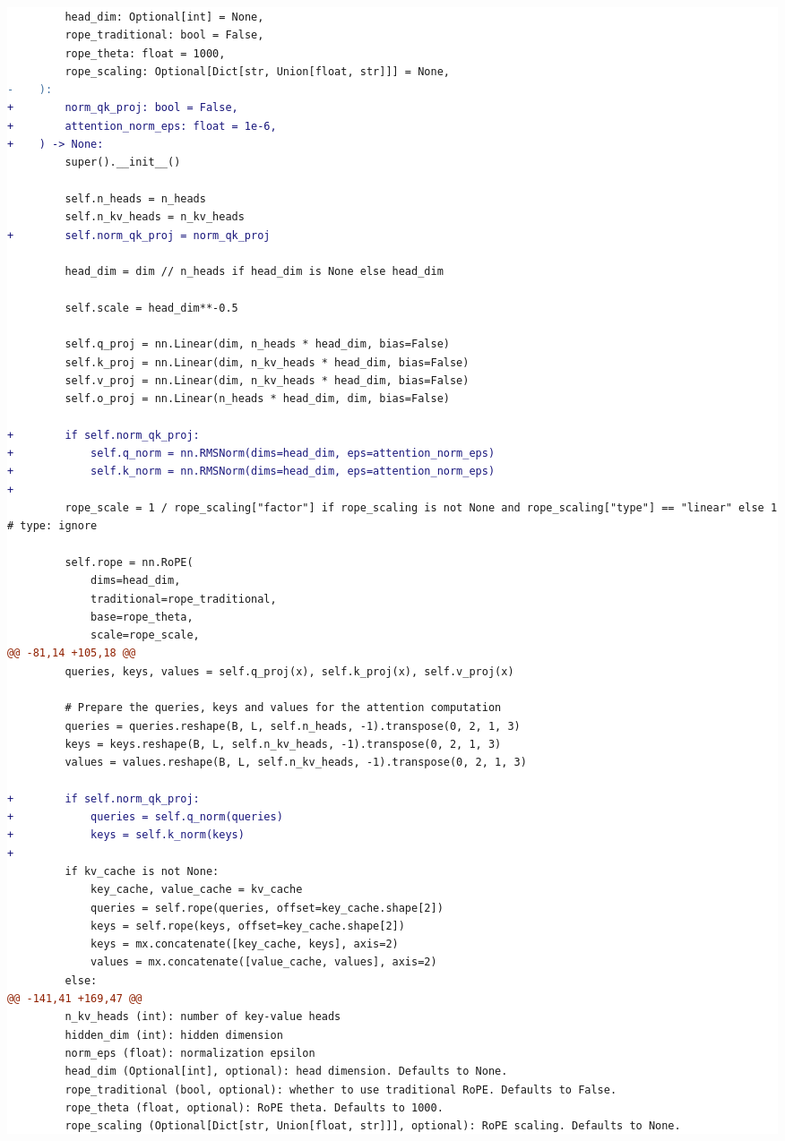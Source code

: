 ```diff
         head_dim: Optional[int] = None,
         rope_traditional: bool = False,
         rope_theta: float = 1000,
         rope_scaling: Optional[Dict[str, Union[float, str]]] = None,
-    ):
+        norm_qk_proj: bool = False,
+        attention_norm_eps: float = 1e-6,
+    ) -> None:
         super().__init__()
 
         self.n_heads = n_heads
         self.n_kv_heads = n_kv_heads
+        self.norm_qk_proj = norm_qk_proj
 
         head_dim = dim // n_heads if head_dim is None else head_dim
 
         self.scale = head_dim**-0.5
 
         self.q_proj = nn.Linear(dim, n_heads * head_dim, bias=False)
         self.k_proj = nn.Linear(dim, n_kv_heads * head_dim, bias=False)
         self.v_proj = nn.Linear(dim, n_kv_heads * head_dim, bias=False)
         self.o_proj = nn.Linear(n_heads * head_dim, dim, bias=False)
 
+        if self.norm_qk_proj:
+            self.q_norm = nn.RMSNorm(dims=head_dim, eps=attention_norm_eps)
+            self.k_norm = nn.RMSNorm(dims=head_dim, eps=attention_norm_eps)
+
         rope_scale = 1 / rope_scaling["factor"] if rope_scaling is not None and rope_scaling["type"] == "linear" else 1  # type: ignore
 
         self.rope = nn.RoPE(
             dims=head_dim,
             traditional=rope_traditional,
             base=rope_theta,
             scale=rope_scale,
@@ -81,14 +105,18 @@
         queries, keys, values = self.q_proj(x), self.k_proj(x), self.v_proj(x)
 
         # Prepare the queries, keys and values for the attention computation
         queries = queries.reshape(B, L, self.n_heads, -1).transpose(0, 2, 1, 3)
         keys = keys.reshape(B, L, self.n_kv_heads, -1).transpose(0, 2, 1, 3)
         values = values.reshape(B, L, self.n_kv_heads, -1).transpose(0, 2, 1, 3)
 
+        if self.norm_qk_proj:
+            queries = self.q_norm(queries)
+            keys = self.k_norm(keys)
+
         if kv_cache is not None:
             key_cache, value_cache = kv_cache
             queries = self.rope(queries, offset=key_cache.shape[2])
             keys = self.rope(keys, offset=key_cache.shape[2])
             keys = mx.concatenate([key_cache, keys], axis=2)
             values = mx.concatenate([value_cache, values], axis=2)
         else:
@@ -141,41 +169,47 @@
         n_kv_heads (int): number of key-value heads
         hidden_dim (int): hidden dimension
         norm_eps (float): normalization epsilon
         head_dim (Optional[int], optional): head dimension. Defaults to None.
         rope_traditional (bool, optional): whether to use traditional RoPE. Defaults to False.
         rope_theta (float, optional): RoPE theta. Defaults to 1000.
         rope_scaling (Optional[Dict[str, Union[float, str]]], optional): RoPE scaling. Defaults to None.
```